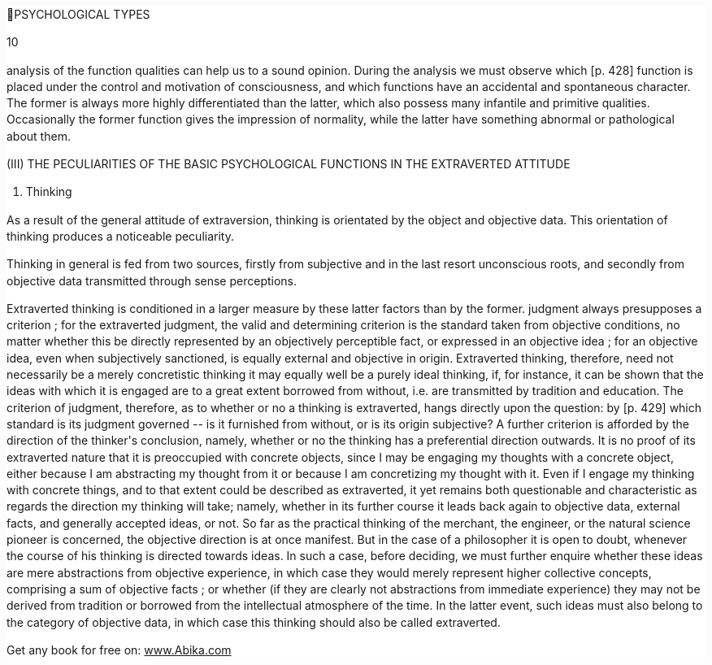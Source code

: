 PSYCHOLOGICAL TYPES

10

analysis of the function qualities can help us to a sound opinion. During the analysis we must
observe which [p. 428] function is placed under the control and motivation of consciousness, and
which functions have an accidental and spontaneous character. The former is always more highly
differentiated than the latter, which also possess many infantile and primitive qualities.
Occasionally the former function gives the impression of normality, while the latter have
something abnormal or pathological about them.

(III) THE PECULIARITIES OF THE BASIC PSYCHOLOGICAL FUNCTIONS IN THE
EXTRAVERTED ATTITUDE

1. Thinking

As a result of the general attitude of extraversion, thinking is orientated by the object and
objective data. This orientation of thinking produces a noticeable peculiarity.

Thinking in general is fed from two sources, firstly from subjective and in the last resort
unconscious roots, and secondly from objective data transmitted through sense perceptions.

Extraverted thinking is conditioned in a larger measure by these latter factors than by the former.
judgment always presupposes a criterion ; for the extraverted judgment, the valid and
determining criterion is the standard taken from objective conditions, no matter whether this be
directly represented by an objectively perceptible fact, or expressed in an objective idea ; for an
objective idea, even when subjectively sanctioned, is equally external and objective in origin.
Extraverted thinking, therefore, need not necessarily be a merely concretistic thinking it may
equally well be a purely ideal thinking, if, for instance, it can be shown that the ideas with which
it is engaged are to a great extent borrowed from without, i.e. are transmitted by tradition and
education. The criterion of judgment, therefore, as to whether or no a thinking is extraverted,
hangs directly upon the question: by [p. 429] which standard is its judgment governed -- is it
furnished from without, or is its origin subjective? A further criterion is afforded by the direction
of the thinker's conclusion, namely, whether or no the thinking has a preferential direction
outwards. It is no proof of its extraverted nature that it is preoccupied with concrete objects,
since I may be engaging my thoughts with a concrete object, either because I am abstracting my
thought from it or because I am concretizing my thought with it. Even if I engage my thinking
with concrete things, and to that extent could be described as extraverted, it yet remains both
questionable and characteristic as regards the direction my thinking will take; namely, whether in
its further course it leads back again to objective data, external facts, and generally accepted
ideas, or not. So far as the practical thinking of the merchant, the engineer, or the natural science
pioneer is concerned, the objective direction is at once manifest. But in the case of a philosopher
it is open to doubt, whenever the course of his thinking is directed towards ideas. In such a case,
before deciding, we must further enquire whether these ideas are mere abstractions from
objective experience, in which case they would merely represent higher collective concepts,
comprising a sum of objective facts ; or whether (if they are clearly not abstractions from
immediate experience) they may not be derived from tradition or borrowed from the intellectual
atmosphere of the time. In the latter event, such ideas must also belong to the category of
objective data, in which case this thinking should also be called extraverted.

Get any book for free on:   www.Abika.com
